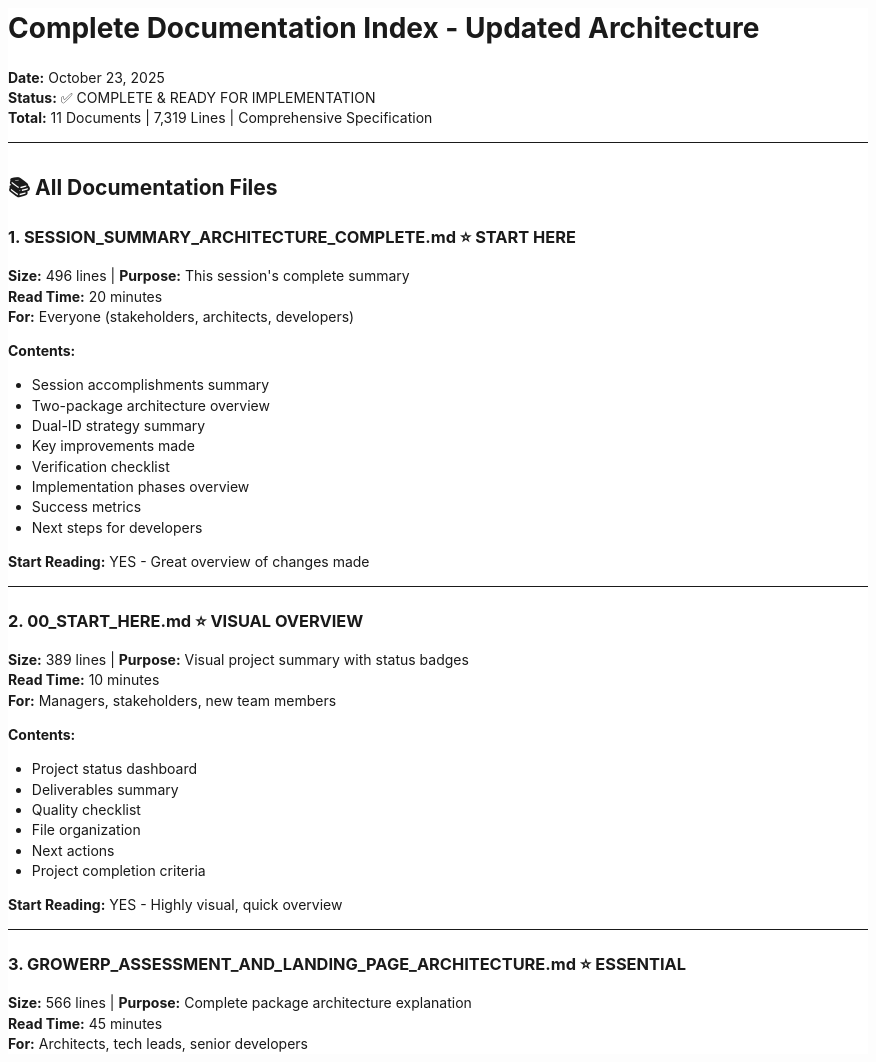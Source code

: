 # Complete Documentation Index - Updated Architecture

**Date:** October 23, 2025  
**Status:** ✅ COMPLETE & READY FOR IMPLEMENTATION  
**Total:** 11 Documents | 7,319 Lines | Comprehensive Specification

---

## 📚 All Documentation Files

### 1. SESSION_SUMMARY_ARCHITECTURE_COMPLETE.md ⭐ START HERE
**Size:** 496 lines | **Purpose:** This session's complete summary  
**Read Time:** 20 minutes  
**For:** Everyone (stakeholders, architects, developers)

**Contents:**
- Session accomplishments summary
- Two-package architecture overview
- Dual-ID strategy summary
- Key improvements made
- Verification checklist
- Implementation phases overview
- Success metrics
- Next steps for developers

**Start Reading:** YES - Great overview of changes made

---

### 2. 00_START_HERE.md ⭐ VISUAL OVERVIEW
**Size:** 389 lines | **Purpose:** Visual project summary with status badges  
**Read Time:** 10 minutes  
**For:** Managers, stakeholders, new team members

**Contents:**
- Project status dashboard
- Deliverables summary
- Quality checklist
- File organization
- Next actions
- Project completion criteria

**Start Reading:** YES - Highly visual, quick overview

---

### 3. GROWERP_ASSESSMENT_AND_LANDING_PAGE_ARCHITECTURE.md ⭐ ESSENTIAL
**Size:** 566 lines | **Purpose:** Complete package architecture explanation  
**Read Time:** 45 minutes  
**For:** Architects, tech leads, senior developers
